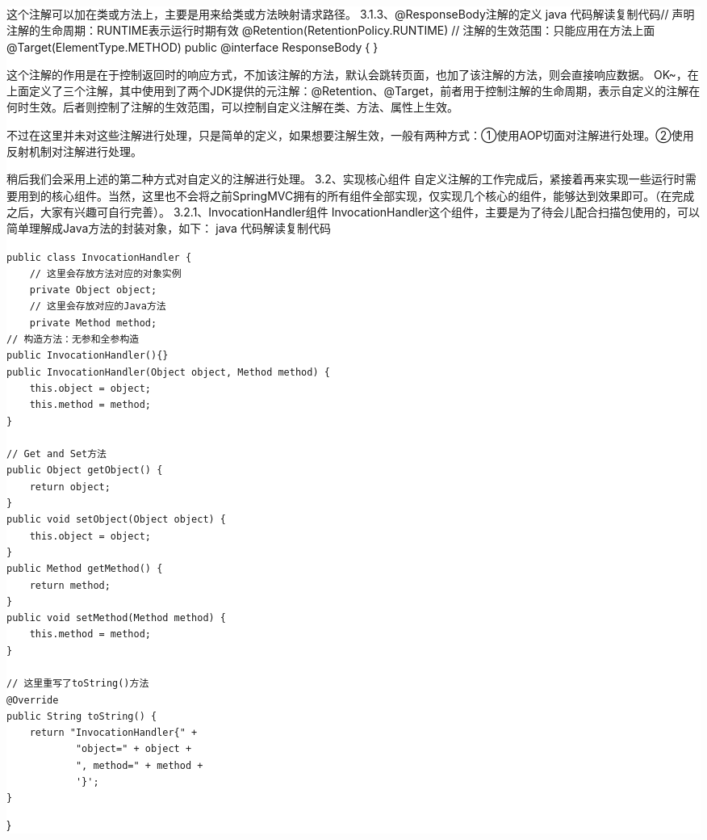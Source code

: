 这个注解可以加在类或方法上，主要是用来给类或方法映射请求路径。
3.1.3、@ResponseBody注解的定义
java 代码解读复制代码// 声明注解的生命周期：RUNTIME表示运行时期有效
@Retention(RetentionPolicy.RUNTIME)
// 注解的生效范围：只能应用在方法上面
@Target(ElementType.METHOD)
public @interface ResponseBody {
}

这个注解的作用是在于控制返回时的响应方式，不加该注解的方法，默认会跳转页面，也加了该注解的方法，则会直接响应数据。
OK~，在上面定义了三个注解，其中使用到了两个JDK提供的元注解：@Retention、@Target，前者用于控制注解的生命周期，表示自定义的注解在何时生效。后者则控制了注解的生效范围，可以控制自定义注解在类、方法、属性上生效。

不过在这里并未对这些注解进行处理，只是简单的定义，如果想要注解生效，一般有两种方式：①使用AOP切面对注解进行处理。②使用反射机制对注解进行处理。

稍后我们会采用上述的第二种方式对自定义的注解进行处理。
3.2、实现核心组件
自定义注解的工作完成后，紧接着再来实现一些运行时需要用到的核心组件。当然，这里也不会将之前SpringMVC拥有的所有组件全部实现，仅实现几个核心的组件，能够达到效果即可。（在完成之后，大家有兴趣可自行完善）。
3.2.1、InvocationHandler组件
InvocationHandler这个组件，主要是为了待会儿配合扫描包使用的，可以简单理解成Java方法的封装对象，如下：
java 代码解读复制代码

    public class InvocationHandler {
        // 这里会存放方法对应的对象实例
        private Object object;
        // 这里会存放对应的Java方法
        private Method method;
    // 构造方法：无参和全参构造
    public InvocationHandler(){}
    public InvocationHandler(Object object, Method method) {
        this.object = object;
        this.method = method;
    }
    
    // Get and Set方法
    public Object getObject() {
        return object;
    }
    public void setObject(Object object) {
        this.object = object;
    }
    public Method getMethod() {
        return method;
    }
    public void setMethod(Method method) {
        this.method = method;
    }
    
    // 这里重写了toString()方法
    @Override
    public String toString() {
        return "InvocationHandler{" +
                "object=" + object +
                ", method=" + method +
                '}';
    }
}
